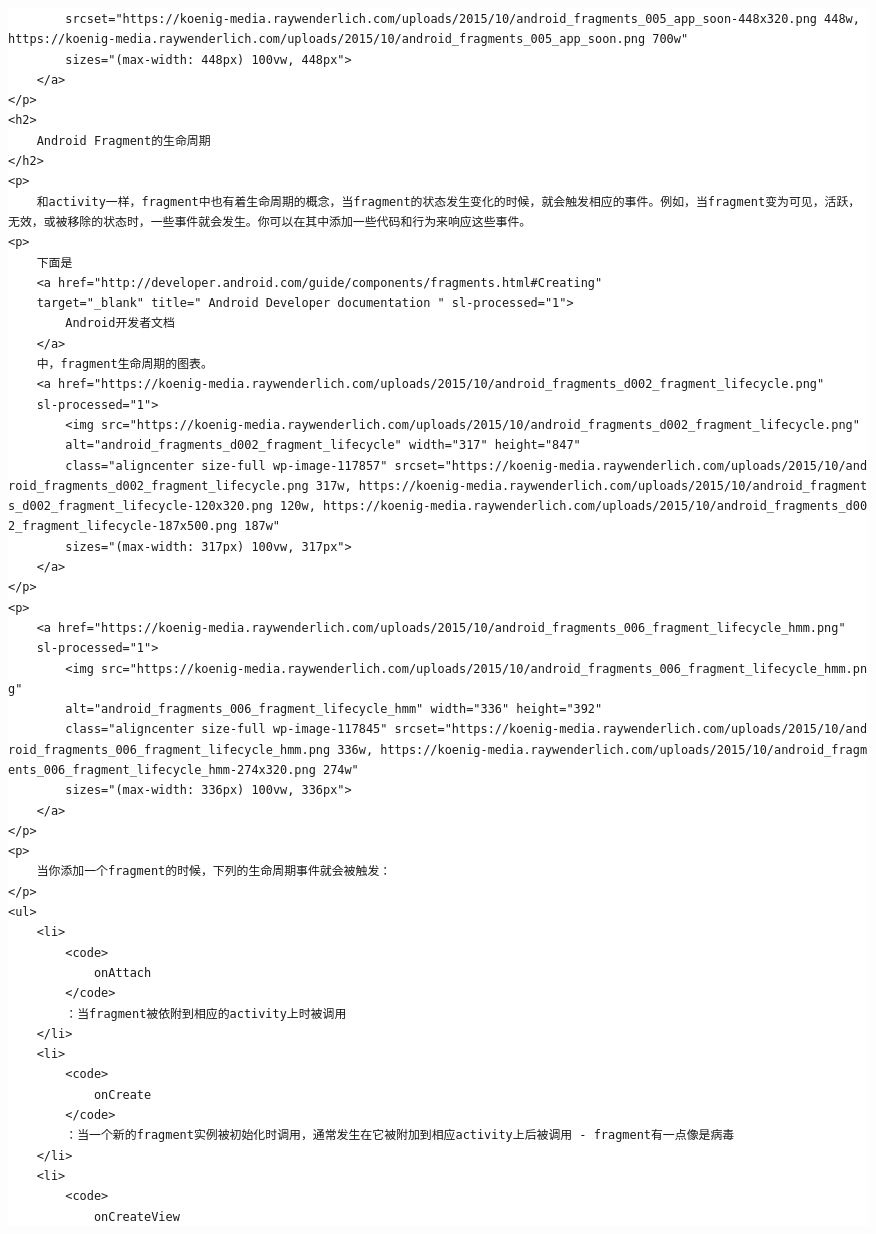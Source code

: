             srcset="https://koenig-media.raywenderlich.com/uploads/2015/10/android_fragments_005_app_soon-448x320.png 448w, https://koenig-media.raywenderlich.com/uploads/2015/10/android_fragments_005_app_soon.png 700w"
            sizes="(max-width: 448px) 100vw, 448px">
        </a>
    </p>
    <h2>
        Android Fragment的生命周期
    </h2>
    <p>
        和activity一样，fragment中也有着生命周期的概念，当fragment的状态发生变化的时候，就会触发相应的事件。例如，当fragment变为可见，活跃，无效，或被移除的状态时，一些事件就会发生。你可以在其中添加一些代码和行为来响应这些事件。
    <p>
        下面是
        <a href="http://developer.android.com/guide/components/fragments.html#Creating"
        target="_blank" title=" Android Developer documentation " sl-processed="1">
            Android开发者文档
        </a>
        中，fragment生命周期的图表。
        <a href="https://koenig-media.raywenderlich.com/uploads/2015/10/android_fragments_d002_fragment_lifecycle.png"
        sl-processed="1">
            <img src="https://koenig-media.raywenderlich.com/uploads/2015/10/android_fragments_d002_fragment_lifecycle.png"
            alt="android_fragments_d002_fragment_lifecycle" width="317" height="847"
            class="aligncenter size-full wp-image-117857" srcset="https://koenig-media.raywenderlich.com/uploads/2015/10/android_fragments_d002_fragment_lifecycle.png 317w, https://koenig-media.raywenderlich.com/uploads/2015/10/android_fragments_d002_fragment_lifecycle-120x320.png 120w, https://koenig-media.raywenderlich.com/uploads/2015/10/android_fragments_d002_fragment_lifecycle-187x500.png 187w"
            sizes="(max-width: 317px) 100vw, 317px">
        </a>
    </p>
    <p>
        <a href="https://koenig-media.raywenderlich.com/uploads/2015/10/android_fragments_006_fragment_lifecycle_hmm.png"
        sl-processed="1">
            <img src="https://koenig-media.raywenderlich.com/uploads/2015/10/android_fragments_006_fragment_lifecycle_hmm.png"
            alt="android_fragments_006_fragment_lifecycle_hmm" width="336" height="392"
            class="aligncenter size-full wp-image-117845" srcset="https://koenig-media.raywenderlich.com/uploads/2015/10/android_fragments_006_fragment_lifecycle_hmm.png 336w, https://koenig-media.raywenderlich.com/uploads/2015/10/android_fragments_006_fragment_lifecycle_hmm-274x320.png 274w"
            sizes="(max-width: 336px) 100vw, 336px">
        </a>
    </p>
    <p>
        当你添加一个fragment的时候，下列的生命周期事件就会被触发：
    </p>
    <ul>
        <li>
            <code>
                onAttach
            </code>
            ：当fragment被依附到相应的activity上时被调用
        </li>
        <li>
            <code>
                onCreate
            </code>
            ：当一个新的fragment实例被初始化时调用，通常发生在它被附加到相应activity上后被调用 - fragment有一点像是病毒
        </li>
        <li>
            <code>
                onCreateView